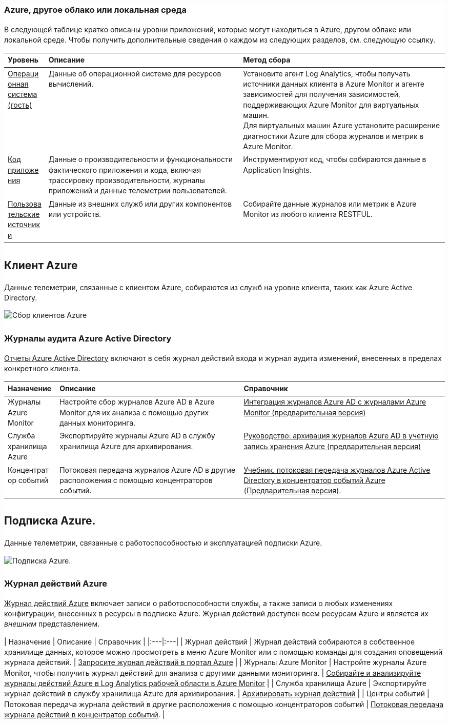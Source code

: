 ### <a name="azure-other-cloud-or-on-premises"></a>Azure, другое облако или локальная среда 
В следующей таблице кратко описаны уровни приложений, которые могут находиться в Azure, другом облаке или локальной среде. Чтобы получить дополнительные сведения о каждом из следующих разделов, см. следующую ссылку.

| Уровень | Описание | Метод сбора |
|:---|:---|:---|
| [Операционная система (гость)](#operating-system-guest) | Данные об операционной системе для ресурсов вычислений. | Установите агент Log Analytics, чтобы получать источники данных клиента в Azure Monitor и агенте зависимостей для получения зависимостей, поддерживающих Azure Monitor для виртуальных машин.<br>Для виртуальных машин Azure установите расширение диагностики Azure для сбора журналов и метрик в Azure Monitor. |
| [Код приложения](#application-code) | Данные о производительности и функциональности фактического приложения и кода, включая трассировку производительности, журналы приложений и данные телеметрии пользователей. | Инструментируют код, чтобы собираются данные в Application Insights. |
| [Пользовательские источники](#custom-sources) | Данные из внешних служб или других компонентов или устройств. | Собирайте данные журналов или метрик в Azure Monitor из любого клиента RESTFUL. |

## <a name="azure-tenant"></a>Клиент Azure
Данные телеметрии, связанные с клиентом Azure, собираются из служб на уровне клиента, таких как Azure Active Directory.

![Сбор клиентов Azure](media/data-sources/tenant.png)

### <a name="azure-active-directory-audit-logs"></a>Журналы аудита Azure Active Directory
[Отчеты Azure Active Directory](../../active-directory/reports-monitoring/overview-reports.md) включают в себя журнал действий входа и журнал аудита изменений, внесенных в пределах конкретного клиента. 

| Назначение | Описание | Справочник |
|:---|:---|:---|
| Журналы Azure Monitor | Настройте сбор журналов Azure AD в Azure Monitor для их анализа с помощью других данных мониторинга. | [Интеграция журналов Azure AD с журналами Azure Monitor (предварительная версия)](../../active-directory/reports-monitoring/howto-integrate-activity-logs-with-log-analytics.md) |
| Служба хранилища Azure | Экспортируйте журналы Azure AD в службу хранилища Azure для архивирования. | [Руководство: архивация журналов Azure AD в учетную запись хранения Azure (предварительная версия)](../../active-directory/reports-monitoring/quickstart-azure-monitor-route-logs-to-storage-account.md) |
| Концентратор событий | Потоковая передача журналов Azure AD в другие расположения с помощью концентраторов событий. | [Учебник. потоковая передача журналов Azure Active Directory в концентратор событий Azure (Предварительная версия)](../../active-directory/reports-monitoring/tutorial-azure-monitor-stream-logs-to-event-hub.md). |



## <a name="azure-subscription"></a>Подписка Azure.
Данные телеметрии, связанные с работоспособностью и эксплуатацией подписки Azure.

![Подписка Azure.](media/data-sources/azure-subscription.png)

### <a name="azure-activity-log"></a>Журнал действий Azure 
[Журнал действий Azure](../platform/platform-logs-overview.md) включает записи о работоспособности службы, а также записи о любых изменениях конфигурации, внесенных в ресурсы в подписке Azure. Журнал действий доступен всем ресурсам Azure и является их _внешним_ представлением.

| Назначение | Описание | Справочник |
|:---|:---|
| Журнал действий | Журнал действий собираются в собственное хранилище данных, которое можно просмотреть в меню Azure Monitor или с помощью команды для создания оповещений журнала действий. | [Запросите журнал действий в портал Azure](./../platform/activity-log.md#view-the-activity-log) |
| Журналы Azure Monitor | Настройте журналы Azure Monitor, чтобы получить журнал действий для анализа с другими данными мониторинга. | [Собирайте и анализируйте журналы действий Azure в Log Analytics рабочей области в Azure Monitor](./../platform/activity-log.md) |
| Служба хранилища Azure | Экспортируйте журнал действий в службу хранилища Azure для архивирования. | [Архивировать журнал действий](./../platform/resource-logs.md#send-to-azure-storage)  |
| Центры событий | Потоковая передача журнала действий в другие расположения с помощью концентраторов событий | [Потоковая передача журнала действий в концентратор событий](./../platform/resource-logs.md#send-to-azure-event-hubs). |
